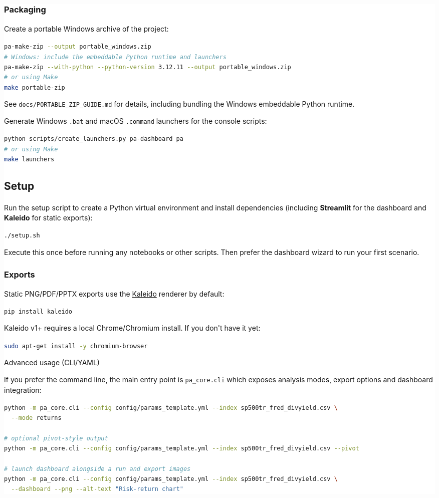 ### Packaging

Create a portable Windows archive of the project:

```bash
pa-make-zip --output portable_windows.zip
# Windows: include the embeddable Python runtime and launchers
pa-make-zip --with-python --python-version 3.12.11 --output portable_windows.zip
# or using Make
make portable-zip
```

See `docs/PORTABLE_ZIP_GUIDE.md` for details, including bundling the Windows embeddable Python runtime.

Generate Windows `.bat` and macOS `.command` launchers for the console scripts:

```bash
python scripts/create_launchers.py pa-dashboard pa
# or using Make
make launchers
```

## Setup

Run the setup script to create a Python virtual environment and install dependencies
(including **Streamlit** for the dashboard and **Kaleido** for static exports):

```bash
./setup.sh
```

Execute this once before running any notebooks or other scripts. Then prefer the dashboard wizard to run your first scenario.

### Exports

Static PNG/PDF/PPTX exports use the [Kaleido](https://github.com/plotly/Kaleido)
renderer by default:

```bash
pip install kaleido
```

Kaleido v1+ requires a local Chrome/Chromium install. If you don't have it yet:

```bash
sudo apt-get install -y chromium-browser
```

Advanced usage (CLI/YAML)

If you prefer the command line, the main entry point is ``pa_core.cli`` which exposes analysis modes, export
options and dashboard integration:

```bash
python -m pa_core.cli --config config/params_template.yml --index sp500tr_fred_divyield.csv \
  --mode returns

# optional pivot-style output
python -m pa_core.cli --config config/params_template.yml --index sp500tr_fred_divyield.csv --pivot

# launch dashboard alongside a run and export images
python -m pa_core.cli --config config/params_template.yml --index sp500tr_fred_divyield.csv \
  --dashboard --png --alt-text "Risk-return chart"
```
